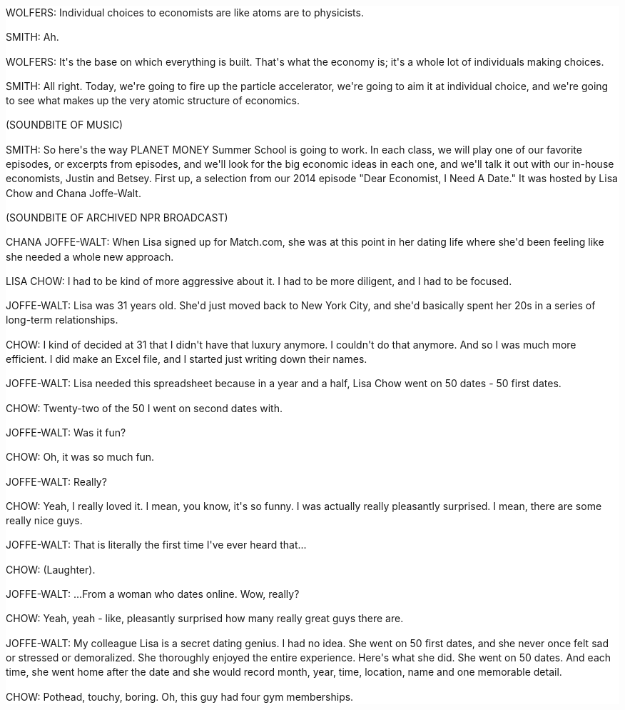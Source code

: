 WOLFERS: Individual choices to economists are like atoms are to physicists.

SMITH: Ah.

WOLFERS: It's the base on which everything is built. That's what the economy is; it's a whole lot of individuals making choices.

SMITH: All right. Today, we're going to fire up the particle accelerator, we're going to aim it at individual choice, and we're going to see what makes up the very atomic structure of economics.

(SOUNDBITE OF MUSIC)

SMITH: So here's the way PLANET MONEY Summer School is going to work. In each class, we will play one of our favorite episodes, or excerpts from episodes, and we'll look for the big economic ideas in each one, and we'll talk it out with our in-house economists, Justin and Betsey. First up, a selection from our 2014 episode "Dear Economist, I Need A Date." It was hosted by Lisa Chow and Chana Joffe-Walt.

(SOUNDBITE OF ARCHIVED NPR BROADCAST)

CHANA JOFFE-WALT: When Lisa signed up for Match.com, she was at this point in her dating life where she'd been feeling like she needed a whole new approach.

LISA CHOW: I had to be kind of more aggressive about it. I had to be more diligent, and I had to be focused.

JOFFE-WALT: Lisa was 31 years old. She'd just moved back to New York City, and she'd basically spent her 20s in a series of long-term relationships.

CHOW: I kind of decided at 31 that I didn't have that luxury anymore. I couldn't do that anymore. And so I was much more efficient. I did make an Excel file, and I started just writing down their names.

JOFFE-WALT: Lisa needed this spreadsheet because in a year and a half, Lisa Chow went on 50 dates - 50 first dates.

CHOW: Twenty-two of the 50 I went on second dates with.

JOFFE-WALT: Was it fun?

CHOW: Oh, it was so much fun.

JOFFE-WALT: Really?

CHOW: Yeah, I really loved it. I mean, you know, it's so funny. I was actually really pleasantly surprised. I mean, there are some really nice guys.

JOFFE-WALT: That is literally the first time I've ever heard that...

CHOW: (Laughter).

JOFFE-WALT: ...From a woman who dates online. Wow, really?

CHOW: Yeah, yeah - like, pleasantly surprised how many really great guys there are.

JOFFE-WALT: My colleague Lisa is a secret dating genius. I had no idea. She went on 50 first dates, and she never once felt sad or stressed or demoralized. She thoroughly enjoyed the entire experience. Here's what she did. She went on 50 dates. And each time, she went home after the date and she would record month, year, time, location, name and one memorable detail.

CHOW: Pothead, touchy, boring. Oh, this guy had four gym memberships.
